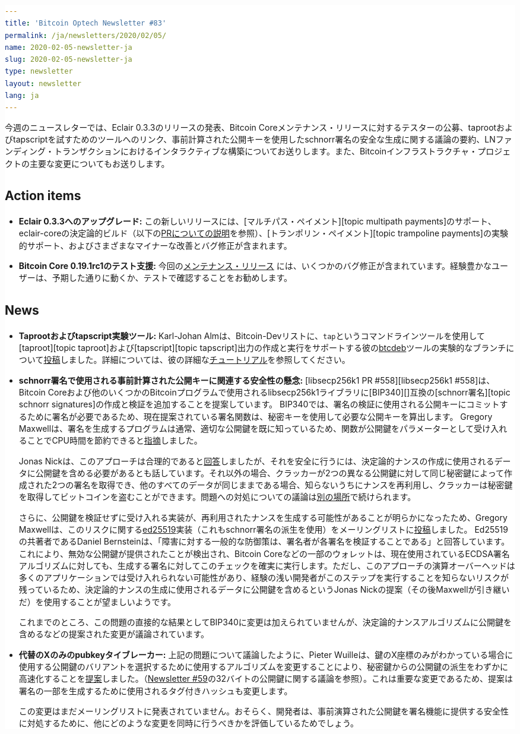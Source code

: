```yaml
---
title: 'Bitcoin Optech Newsletter #83'
permalink: /ja/newsletters/2020/02/05/
name: 2020-02-05-newsletter-ja
slug: 2020-02-05-newsletter-ja
type: newsletter
layout: newsletter
lang: ja
---
```

今週のニュースレターでは、Eclair 0.3.3のリリースの発表、Bitcoin Coreメンテナンス・リリースに対するテスターの公募、taprootおよびtapscriptを試すためのツールへのリンク、事前計算された公開キーを使用したschnorr署名の安全な生成に関する議論の要約、LNファンディング・トランザクションにおけるインタラクティブな構築についてお送りします。また、Bitcoinインフラストラクチャ・プロジェクトの主要な変更についてもお送りします。

## Action items

- **Eclair 0.3.3へのアップグレード:** この新しいリリースには、[マルチパス・ペイメント][topic multipath payments]のサポート、eclair-coreの決定論的ビルド（以下の[PRについての説明][eclair1295]を参照）、[トランポリン・ペイメント][topic trampoline payments]の実験的サポート、およびさまざまなマイナーな改善とバグ修正が含まれます。

- **Bitcoin Core 0.19.1rc1のテスト支援:** 今回の[メンテナンス・リリース][bitcoin core 0.19.1] には、いくつかのバグ修正が含まれています。経験豊かなユーザーは、予期した通りに動くか、テストで確認することをお勧めします。

## News

- **Taprootおよびtapscript実験ツール:** Karl-Johan Almは、Bitcoin-Devリストに、`tap`というコマンドラインツールを使用して[taproot][topic taproot]および[tapscript][topic tapscript]出力の作成と実行をサポートする彼の[btcdeb][]ツールの実験的なブランチについて[投稿][alm btcdeb]しました。詳細については、彼の詳細な[チュートリアル][tap tutorial]を参照してください。

- **schnorr署名で使用される事前計算された公開キーに関連する安全性の懸念:** [libsecp256k1 PR #558][libsecp256k1 #558]は、Bitcoin Coreおよび他のいくつかのBitcoinプログラムで使用されるlibsecp256k1ライブラリに[BIP340][]互換の[schnorr署名][topic schnorr signatures]の作成と検証を追加することを提案しています。 BIP340では、署名の検証に使用される公開キーにコミットするために署名が必要であるため、現在提案されている署名関数は、秘密キーを使用して必要な公開キーを算出します。 Gregory Maxwellは、署名を生成するプログラムは通常、適切な公開鍵を既に知っているため、関数が公開鍵をパラメーターとして受け入れることでCPU時間を節約できると[指摘][gmaxwell pubkey]しました。

  Jonas Nickは、このアプローチは合理的であると[回答][nick nonce]しましたが、それを安全に行うには、決定論的ナンスの作成に使用されるデータに公開鍵を含める必要があるとも話しています。それ以外の場合、クラッカーが2つの異なる公開鍵に対して同じ秘密鍵によって作成された2つの署名を取得でき、他のすべてのデータが同じままである場合、知らないうちにナンスを再利用し、クラッカーは秘密鍵を取得してビットコインを盗むことができます。問題への対処についての議論は[別の場所][nonce issue]で続けられます。

  さらに、公開鍵を検証せずに受け入れる実装が、再利用されたナンスを生成する可能性があることが明らかになったため、Gregory Maxwellは、このリスクに関する[ed25519][]実装（これもschnorr署名の派生を使用）をメーリングリストに[投稿][curves post]しました。 Ed25519の共著者であるDaniel Bernsteinは、「障害に対する一般的な防御策は、署名者が各署名を検証することである」と回答しています。これにより、無効な公開鍵が提供されたことが検出され、Bitcoin Coreなどの一部のウォレットは、現在使用されているECDSA署名アルゴリズムに対しても、生成する署名に対してこのチェックを確実に実行します。ただし、このアプローチの演算オーバーヘッドは多くのアプリケーションでは受け入れられない可能性があり、経験の浅い開発者がこのステップを実行することを知らないリスクが残っているため、決定論的ナンスの生成に使用されるデータに公開鍵を含めるというJonas Nickの提案（その後Maxwellが引き継いだ）を使用することが望ましいようです。

  これまでのところ、この問題の直接的な結果としてBIP340に変更は加えられていませんが、決定論的ナンスアルゴリズムに公開鍵を含めるなどの提案された変更が議論されています。

- **代替のXのみのpubkeyタイブレーカー:** 上記の問題について議論したように、Pieter Wuilleは、鍵のX座標のみがわかっている場合に使用する公開鍵のバリアントを選択するために使用するアルゴリズムを変更することにより、秘密鍵からの公開鍵の派生をわずかに高速化することを[提案][pubkey pr]しました。（[Newsletter #59][news59 32bpk]の32バイトの公開鍵に関する議論を参照）。これは重要な変更であるため、提案は署名の一部を生成するために使用されるタグ付きハッシュも変更します。

  この変更はまだメーリングリストに発表されていません。おそらく、開発者は、事前演算された公開鍵を署名機能に提供する安全性に対処するために、他にどのような変更を同時に行うべきかを評価しているためでしょう。


[bitcoin core 0.19.1]: https://bitcoincore.org/bin/bitcoin-core-0.19.1/
[it's ok to be odd]: https://github.com/lightningnetwork/lightning-rfc/blob/master/01-messaging.md#lightning-message-format
[whatsat]: https://github.com/joostjager/whatsat
[news59 32bpk]: /en/newsletters/2019/08/14/#proposed-change-to-schnorr-pubkeys
[news78 dual-funding]: /ja/newsletters/2019/12/28/#ln-cve
[news18 lnd afs]: /en/newsletters/2018/10/23/#lnd-1978
[eclair deterministic doc]: https://github.com/ACINQ/eclair/blob/master/BUILD.md#build
[eclair1295]: #eclair-1295
[alm btcdeb]: https://gnusha.org/url/https://lists.linuxfoundation.org/pipermail/bitcoin-dev/2020-January/017600.html
[btcdeb]: https://github.com/kallewoof/btcdeb/tree/taproot
[tap tutorial]: https://github.com/kallewoof/btcdeb/blob/taproot/doc/tapscript-example-with-tap.md
[gmaxwell pubkey]: https://github.com/bitcoin-core/secp256k1/pull/558#discussion_r371027220
[nick nonce]: https://github.com/bitcoin-core/secp256k1/pull/558#discussion_r371029200
[nonce issue]: https://github.com/sipa/bips/issues/190
[pubkey pr]: https://github.com/sipa/bips/pull/192
[curves post]: https://moderncrypto.org/mail-archive/curves/2020/001012.html
[ed25519]: https://en.wikipedia.org/wiki/EdDSA
[neigut thread]: https://gnusha.org/url/https://lists.linuxfoundation.org/pipermail/lightning-dev/2020-January/002466.html
[podle]: https://joinmarket.me/blog/blog/poodle/
[asmap]: https://github.com/sipa/asmap
[asn peer selection]: /en/newsletters/2019/06/26/#differentiating-peers-based-on-asn-instead-of-address-prefix
[erebus]: https://erebus-attack.comp.nus.edu.sg/